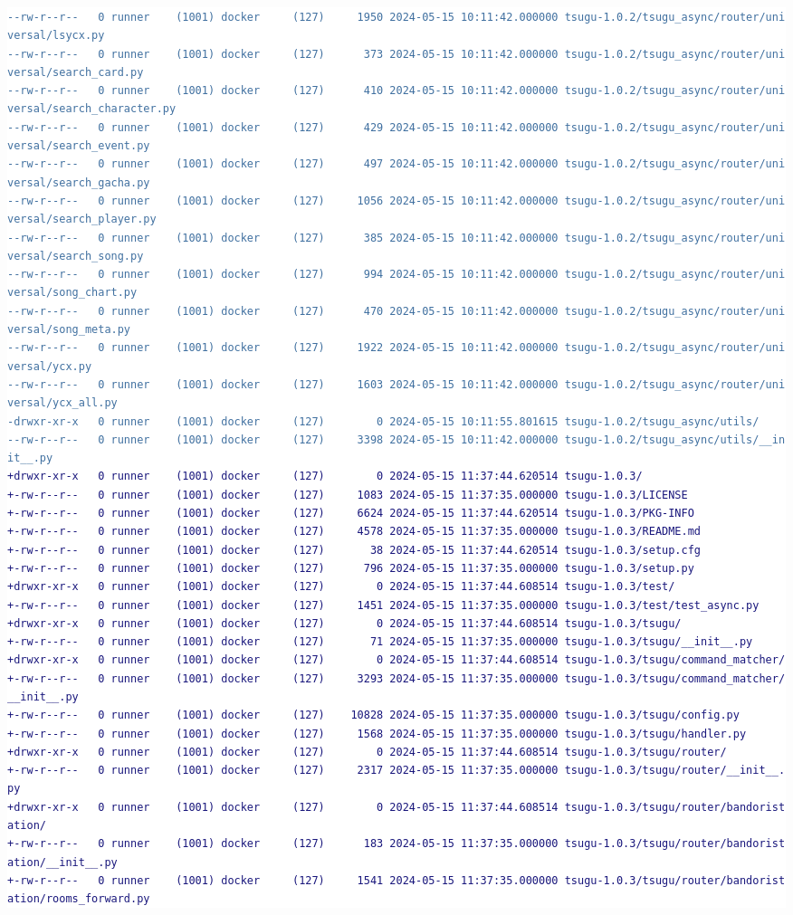 ```diff
--rw-r--r--   0 runner    (1001) docker     (127)     1950 2024-05-15 10:11:42.000000 tsugu-1.0.2/tsugu_async/router/universal/lsycx.py
--rw-r--r--   0 runner    (1001) docker     (127)      373 2024-05-15 10:11:42.000000 tsugu-1.0.2/tsugu_async/router/universal/search_card.py
--rw-r--r--   0 runner    (1001) docker     (127)      410 2024-05-15 10:11:42.000000 tsugu-1.0.2/tsugu_async/router/universal/search_character.py
--rw-r--r--   0 runner    (1001) docker     (127)      429 2024-05-15 10:11:42.000000 tsugu-1.0.2/tsugu_async/router/universal/search_event.py
--rw-r--r--   0 runner    (1001) docker     (127)      497 2024-05-15 10:11:42.000000 tsugu-1.0.2/tsugu_async/router/universal/search_gacha.py
--rw-r--r--   0 runner    (1001) docker     (127)     1056 2024-05-15 10:11:42.000000 tsugu-1.0.2/tsugu_async/router/universal/search_player.py
--rw-r--r--   0 runner    (1001) docker     (127)      385 2024-05-15 10:11:42.000000 tsugu-1.0.2/tsugu_async/router/universal/search_song.py
--rw-r--r--   0 runner    (1001) docker     (127)      994 2024-05-15 10:11:42.000000 tsugu-1.0.2/tsugu_async/router/universal/song_chart.py
--rw-r--r--   0 runner    (1001) docker     (127)      470 2024-05-15 10:11:42.000000 tsugu-1.0.2/tsugu_async/router/universal/song_meta.py
--rw-r--r--   0 runner    (1001) docker     (127)     1922 2024-05-15 10:11:42.000000 tsugu-1.0.2/tsugu_async/router/universal/ycx.py
--rw-r--r--   0 runner    (1001) docker     (127)     1603 2024-05-15 10:11:42.000000 tsugu-1.0.2/tsugu_async/router/universal/ycx_all.py
-drwxr-xr-x   0 runner    (1001) docker     (127)        0 2024-05-15 10:11:55.801615 tsugu-1.0.2/tsugu_async/utils/
--rw-r--r--   0 runner    (1001) docker     (127)     3398 2024-05-15 10:11:42.000000 tsugu-1.0.2/tsugu_async/utils/__init__.py
+drwxr-xr-x   0 runner    (1001) docker     (127)        0 2024-05-15 11:37:44.620514 tsugu-1.0.3/
+-rw-r--r--   0 runner    (1001) docker     (127)     1083 2024-05-15 11:37:35.000000 tsugu-1.0.3/LICENSE
+-rw-r--r--   0 runner    (1001) docker     (127)     6624 2024-05-15 11:37:44.620514 tsugu-1.0.3/PKG-INFO
+-rw-r--r--   0 runner    (1001) docker     (127)     4578 2024-05-15 11:37:35.000000 tsugu-1.0.3/README.md
+-rw-r--r--   0 runner    (1001) docker     (127)       38 2024-05-15 11:37:44.620514 tsugu-1.0.3/setup.cfg
+-rw-r--r--   0 runner    (1001) docker     (127)      796 2024-05-15 11:37:35.000000 tsugu-1.0.3/setup.py
+drwxr-xr-x   0 runner    (1001) docker     (127)        0 2024-05-15 11:37:44.608514 tsugu-1.0.3/test/
+-rw-r--r--   0 runner    (1001) docker     (127)     1451 2024-05-15 11:37:35.000000 tsugu-1.0.3/test/test_async.py
+drwxr-xr-x   0 runner    (1001) docker     (127)        0 2024-05-15 11:37:44.608514 tsugu-1.0.3/tsugu/
+-rw-r--r--   0 runner    (1001) docker     (127)       71 2024-05-15 11:37:35.000000 tsugu-1.0.3/tsugu/__init__.py
+drwxr-xr-x   0 runner    (1001) docker     (127)        0 2024-05-15 11:37:44.608514 tsugu-1.0.3/tsugu/command_matcher/
+-rw-r--r--   0 runner    (1001) docker     (127)     3293 2024-05-15 11:37:35.000000 tsugu-1.0.3/tsugu/command_matcher/__init__.py
+-rw-r--r--   0 runner    (1001) docker     (127)    10828 2024-05-15 11:37:35.000000 tsugu-1.0.3/tsugu/config.py
+-rw-r--r--   0 runner    (1001) docker     (127)     1568 2024-05-15 11:37:35.000000 tsugu-1.0.3/tsugu/handler.py
+drwxr-xr-x   0 runner    (1001) docker     (127)        0 2024-05-15 11:37:44.608514 tsugu-1.0.3/tsugu/router/
+-rw-r--r--   0 runner    (1001) docker     (127)     2317 2024-05-15 11:37:35.000000 tsugu-1.0.3/tsugu/router/__init__.py
+drwxr-xr-x   0 runner    (1001) docker     (127)        0 2024-05-15 11:37:44.608514 tsugu-1.0.3/tsugu/router/bandoristation/
+-rw-r--r--   0 runner    (1001) docker     (127)      183 2024-05-15 11:37:35.000000 tsugu-1.0.3/tsugu/router/bandoristation/__init__.py
+-rw-r--r--   0 runner    (1001) docker     (127)     1541 2024-05-15 11:37:35.000000 tsugu-1.0.3/tsugu/router/bandoristation/rooms_forward.py
```